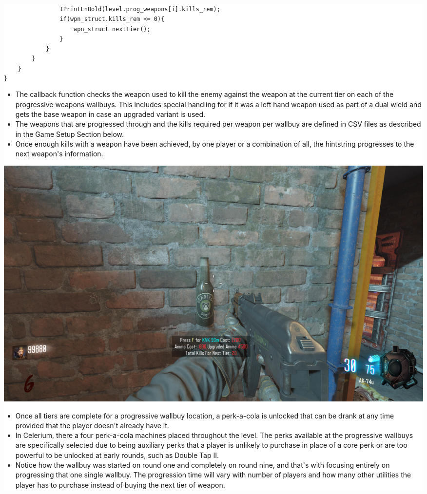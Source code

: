 ```gsc
				IPrintLnBold(level.prog_weapons[i].kills_rem);
				if(wpn_struct.kills_rem <= 0){
					wpn_struct nextTier();
				}
			}
		}
	}
}
```

- The callback function checks the weapon used to kill the enemy against the weapon at the current tier on each of the progressive weapons wallbuys. This includes special handling for if it was a left hand weapon used as part of a dual wield and gets the base weapon in case an upgraded variant is used.
- The weapons that are progressed through and the kills required per weapon per wallbuy are defined in CSV files as described in the Game Setup Section below.
- Once enough kills with a weapon have been achieved, by one player or a combination of all, the hintstring progresses to the next weapon's information.

![A later tier on the same wallbuy](https://github.com/EliotDucky/progressive_weapons/blob/main/readme_images/Tier.png)

- Once all tiers are complete for a progressive wallbuy location, a perk-a-cola is unlocked that can be drank at any time provided that the player doesn't already have it.
- In Celerium, there a four perk-a-cola machines placed throughout the level. The perks available at the progressive wallbuys are specifically selected due to being auxiliary perks that a player is unlikely to purchase in place of a core perk or are too powerful to be unlocked at early rounds, such as Double Tap II.
- Notice how the wallbuy was started on round one and completely on round nine, and that's with focusing entirely on progressing that one single wallbuy. The progression time will vary with number of players and how many other utilities the player has to purchase instead of buying the next tier of weapon.
